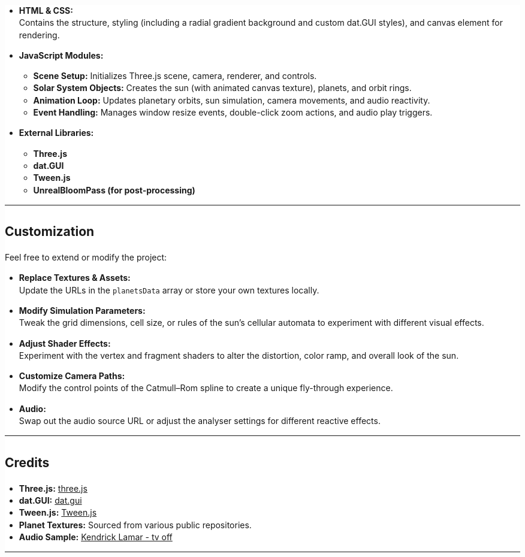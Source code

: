 - **HTML & CSS:**  
  Contains the structure, styling (including a radial gradient background and custom dat.GUI styles), and canvas element for rendering.

- **JavaScript Modules:**  
  - **Scene Setup:** Initializes Three.js scene, camera, renderer, and controls.
  - **Solar System Objects:** Creates the sun (with animated canvas texture), planets, and orbit rings.
  - **Animation Loop:** Updates planetary orbits, sun simulation, camera movements, and audio reactivity.
  - **Event Handling:** Manages window resize events, double-click zoom actions, and audio play triggers.

- **External Libraries:**
  - **Three.js**
  - **dat.GUI**
  - **Tween.js**
  - **UnrealBloomPass (for post-processing)**

---

## Customization

Feel free to extend or modify the project:

- **Replace Textures & Assets:**  
  Update the URLs in the `planetsData` array or store your own textures locally.

- **Modify Simulation Parameters:**  
  Tweak the grid dimensions, cell size, or rules of the sun’s cellular automata to experiment with different visual effects.

- **Adjust Shader Effects:**  
  Experiment with the vertex and fragment shaders to alter the distortion, color ramp, and overall look of the sun.

- **Customize Camera Paths:**  
  Modify the control points of the Catmull–Rom spline to create a unique fly-through experience.

- **Audio:**  
  Swap out the audio source URL or adjust the analyser settings for different reactive effects.

---

## Credits

- **Three.js:** [three.js](https://threejs.org/)
- **dat.GUI:** [dat.gui](https://github.com/dataarts/dat.gui)
- **Tween.js:** [Tween.js](https://github.com/tweenjs/tween.js/)
- **Planet Textures:** Sourced from various public repositories.
- **Audio Sample:** [Kendrick Lamar - tv off](https://tanishq-ctrl.github.io/solar-system-threejs/Kendrick-Lamar-tv-off.mp3)

---
